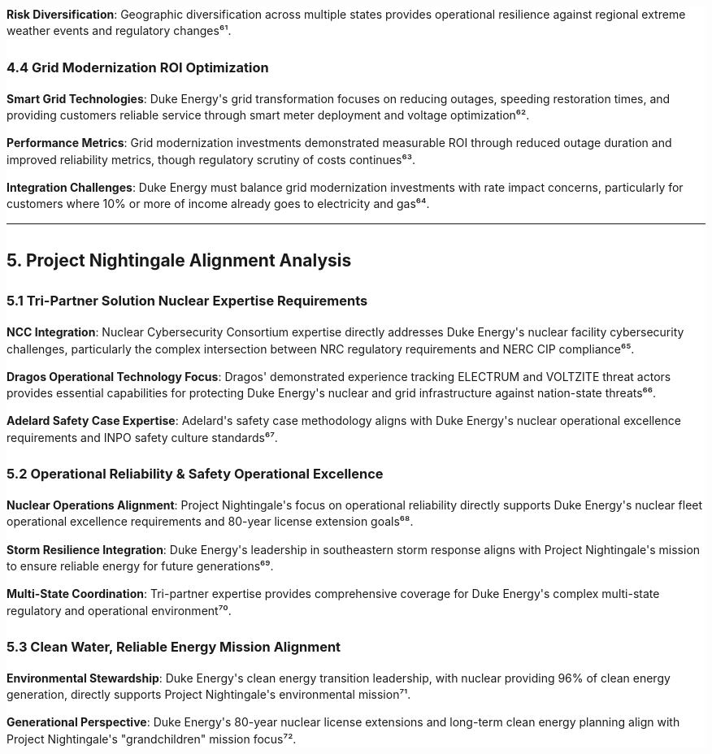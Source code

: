 **Risk Diversification**: Geographic diversification across multiple states provides operational resilience against regional extreme weather events and regulatory changes⁶¹.

### 4.4 Grid Modernization ROI Optimization

**Smart Grid Technologies**: Duke Energy's grid transformation focuses on reducing outages, speeding restoration times, and providing customers reliable service through smart meter deployment and voltage optimization⁶².

**Performance Metrics**: Grid modernization investments demonstrated measurable ROI through reduced outage duration and improved reliability metrics, though regulatory scrutiny of costs continues⁶³.

**Integration Challenges**: Duke Energy must balance grid modernization investments with rate impact concerns, particularly for customers where 10% or more of income already goes to electricity and gas⁶⁴.

---

## 5. Project Nightingale Alignment Analysis

### 5.1 Tri-Partner Solution Nuclear Expertise Requirements

**NCC Integration**: Nuclear Cybersecurity Consortium expertise directly addresses Duke Energy's nuclear facility cybersecurity challenges, particularly the complex intersection between NRC regulatory requirements and NERC CIP compliance⁶⁵.

**Dragos Operational Technology Focus**: Dragos' demonstrated experience tracking ELECTRUM and VOLTZITE threat actors provides essential capabilities for protecting Duke Energy's nuclear and grid infrastructure against nation-state threats⁶⁶.

**Adelard Safety Case Expertise**: Adelard's safety case methodology aligns with Duke Energy's nuclear operational excellence requirements and INPO safety culture standards⁶⁷.

### 5.2 Operational Reliability & Safety Operational Excellence

**Nuclear Operations Alignment**: Project Nightingale's focus on operational reliability directly supports Duke Energy's nuclear fleet operational excellence requirements and 80-year license extension goals⁶⁸.

**Storm Resilience Integration**: Duke Energy's leadership in southeastern storm response aligns with Project Nightingale's mission to ensure reliable energy for future generations⁶⁹.

**Multi-State Coordination**: Tri-partner expertise provides comprehensive coverage for Duke Energy's complex multi-state regulatory and operational environment⁷⁰.

### 5.3 Clean Water, Reliable Energy Mission Alignment

**Environmental Stewardship**: Duke Energy's clean energy transition leadership, with nuclear providing 96% of clean energy generation, directly supports Project Nightingale's environmental mission⁷¹.

**Generational Perspective**: Duke Energy's 80-year nuclear license extensions and long-term clean energy planning align with Project Nightingale's "grandchildren" mission focus⁷².
